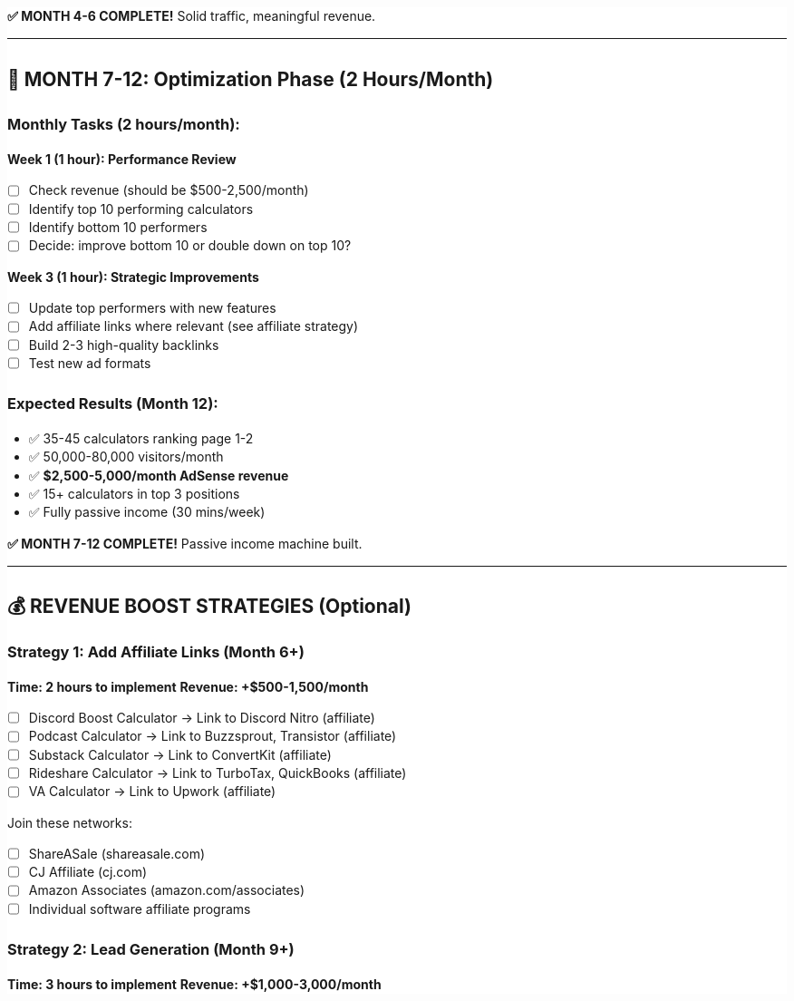 **✅ MONTH 4-6 COMPLETE!** Solid traffic, meaningful revenue.

---

## 📅 MONTH 7-12: Optimization Phase (2 Hours/Month)

### Monthly Tasks (2 hours/month):

**Week 1 (1 hour): Performance Review**
- [ ] Check revenue (should be $500-2,500/month)
- [ ] Identify top 10 performing calculators
- [ ] Identify bottom 10 performers
- [ ] Decide: improve bottom 10 or double down on top 10?

**Week 3 (1 hour): Strategic Improvements**
- [ ] Update top performers with new features
- [ ] Add affiliate links where relevant (see affiliate strategy)
- [ ] Build 2-3 high-quality backlinks
- [ ] Test new ad formats

### Expected Results (Month 12):
- ✅ 35-45 calculators ranking page 1-2
- ✅ 50,000-80,000 visitors/month
- ✅ **$2,500-5,000/month AdSense revenue**
- ✅ 15+ calculators in top 3 positions
- ✅ Fully passive income (30 mins/week)

**✅ MONTH 7-12 COMPLETE!** Passive income machine built.

---

## 💰 REVENUE BOOST STRATEGIES (Optional)

### Strategy 1: Add Affiliate Links (Month 6+)
**Time: 2 hours to implement**
**Revenue: +$500-1,500/month**

- [ ] Discord Boost Calculator → Link to Discord Nitro (affiliate)
- [ ] Podcast Calculator → Link to Buzzsprout, Transistor (affiliate)
- [ ] Substack Calculator → Link to ConvertKit (affiliate)
- [ ] Rideshare Calculator → Link to TurboTax, QuickBooks (affiliate)
- [ ] VA Calculator → Link to Upwork (affiliate)

Join these networks:
- [ ] ShareASale (shareasale.com)
- [ ] CJ Affiliate (cj.com)
- [ ] Amazon Associates (amazon.com/associates)
- [ ] Individual software affiliate programs

### Strategy 2: Lead Generation (Month 9+)
**Time: 3 hours to implement**
**Revenue: +$1,000-3,000/month**
